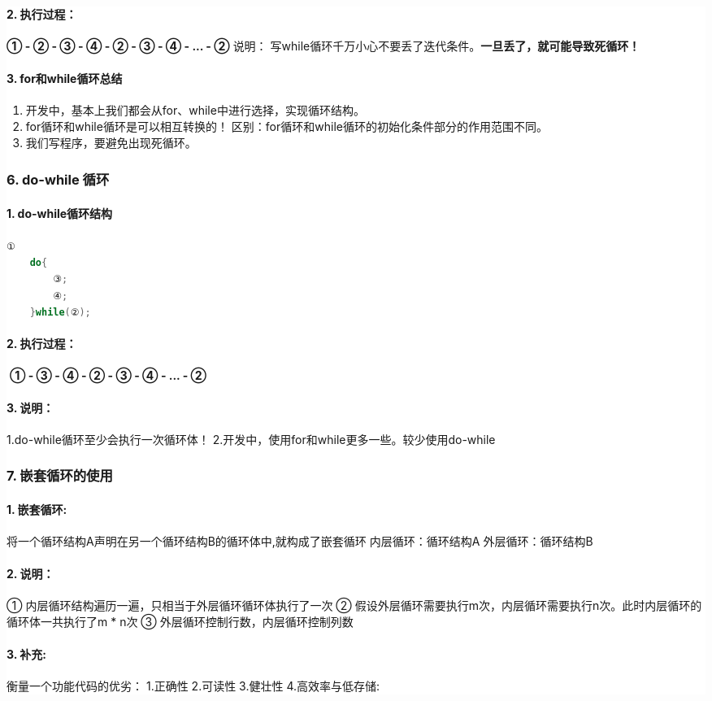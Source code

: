 #### 2. 执行过程：

**① - ② - ③ - ④ - ② - ③ - ④ - ... - ②**
说明：
写while循环千万小心不要丢了迭代条件。**一旦丢了，就可能导致死循环！**

#### 3. for和while循环总结

1. 开发中，基本上我们都会从for、while中进行选择，实现循环结构。
2. for循环和while循环是可以相互转换的！
   区别：for循环和while循环的初始化条件部分的作用范围不同。
3. 我们写程序，要避免出现死循环。

### 6. do-while 循环

#### 1. do-while循环结构

```java
①
    do{
        ③;
        ④;
    }while(②);
```

#### 2. 执行过程：

​	**① - ③ - ④ - ② - ③ - ④ - ... - ②**

#### 3. 说明：

1.do-while循环至少会执行一次循环体！
2.开发中，使用for和while更多一些。较少使用do-while

### 7. 嵌套循环的使用

#### 1. 嵌套循环:

将一个循环结构A声明在另一个循环结构B的循环体中,就构成了嵌套循环
内层循环：循环结构A
外层循环：循环结构B

#### 2. 说明：

① 内层循环结构遍历一遍，只相当于外层循环循环体执行了一次
② 假设外层循环需要执行m次，内层循环需要执行n次。此时内层循环的循环体一共执行了m * n次
③ 外层循环控制行数，内层循环控制列数

#### 3. 补充:

衡量一个功能代码的优劣：
1.正确性
2.可读性
3.健壮性
4.高效率与低存储:
